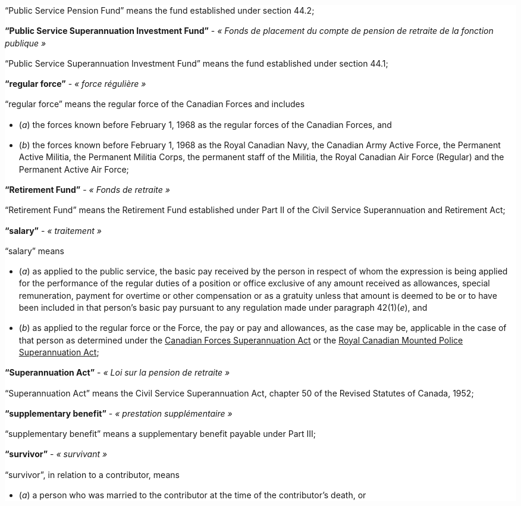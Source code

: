     

“Public Service Pension Fund” means the fund established under section 44.2;

**“Public Service Superannuation Investment Fund”** - _« Fonds de placement du compte de pension de retraite de la fonction publique »_

    

“Public Service Superannuation Investment Fund” means the fund established under section 44.1;

**“regular force”** - _« force régulière »_

    

“regular force” means the regular force of the Canadian Forces and includes

  * (_a_) the forces known before February 1, 1968 as the regular forces of the Canadian Forces, and

  * (_b_) the forces known before February 1, 1968 as the Royal Canadian Navy, the Canadian Army Active Force, the Permanent Active Militia, the Permanent Militia Corps, the permanent staff of the Militia, the Royal Canadian Air Force (Regular) and the Permanent Active Air Force;

**“Retirement Fund”** - _« Fonds de retraite »_

    

“Retirement Fund” means the Retirement Fund established under Part II of the Civil Service Superannuation and Retirement Act;

**“salary”** - _« traitement »_

    

“salary” means

  * (_a_) as applied to the public service, the basic pay received by the person in respect of whom the expression is being applied for the performance of the regular duties of a position or office exclusive of any amount received as allowances, special remuneration, payment for overtime or other compensation or as a gratuity unless that amount is deemed to be or to have been included in that person’s basic pay pursuant to any regulation made under paragraph 42(1)(_e_), and

  * (_b_) as applied to the regular force or the Force, the pay or pay and allowances, as the case may be, applicable in the case of that person as determined under the [Canadian Forces Superannuation Act](/canada/eng/acts/C/C-17.md) or the [Royal Canadian Mounted Police Superannuation Act](/canada/eng/acts/R/R-11.md);

**“Superannuation Act”** - _« Loi sur la pension de retraite »_

    

“Superannuation Act” means the Civil Service Superannuation Act, chapter 50 of the Revised Statutes of Canada, 1952;

**“supplementary benefit”** - _« prestation supplémentaire »_

    

“supplementary benefit” means a supplementary benefit payable under Part III;

**“survivor”** - _« survivant »_

    

“survivor”, in relation to a contributor, means

  * (_a_) a person who was married to the contributor at the time of the contributor’s death, or

